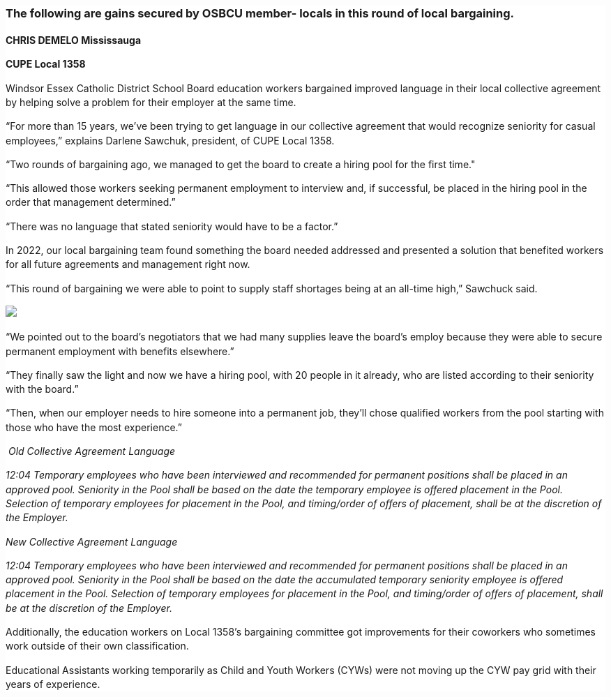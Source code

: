 ### The following are gains secured by OSBCU member- locals in this round of local bargaining.

**CHRIS DEMELO Mississauga**

**CUPE Local 1358**

Windsor Essex Catholic District School Board education workers bargained improved language in their local collective agreement by helping solve a problem for their employer at the same time.

“For more than 15 years, we’ve been trying to get language in our collective agreement that would recognize seniority for casual employees,” explains Darlene Sawchuk, president, of CUPE Local 1358.

“Two rounds of bargaining ago, we managed to get the board to create a hiring pool for the first time."

“This allowed those workers seeking permanent employment to interview and, if successful, be placed in the hiring pool in the order that management determined.”

“There was no language that stated seniority would have to be a factor.”

In 2022, our local bargaining team found something the board needed addressed and presented a solution that benefited workers for all future agreements and management right now.

“This round of bargaining we were able to point to supply staff shortages being at an all-time high,” Sawchuck said.

![](/img/photo_local1358_05_20221019.jpg)

“We pointed out to the board’s negotiators that we had many supplies leave the board’s employ because they were able to secure permanent employment with benefits elsewhere.”

“They finally saw the light and now we have a hiring pool, with 20 people in it already, who are listed according to their seniority with the board.”

“Then, when our employer needs to hire someone into a permanent job, they’ll chose qualified workers from the pool starting with those who have the most experience.”

 *Old Collective Agreement Language*

*12:04 Temporary employees who have been interviewed and recommended for permanent positions shall be placed in an approved pool. Seniority in the Pool shall be based on the date the temporary employee is offered placement in the Pool. Selection of temporary employees for placement in the Pool, and timing/order of offers of placement, shall be at the discretion of the Employer.*

*New Collective Agreement Language*

*12:04 Temporary employees who have been interviewed and recommended for permanent positions shall be placed in an approved pool. Seniority in the Pool shall be based on the date the accumulated temporary seniority employee is offered placement in the Pool. Selection of temporary employees for placement in the Pool, and timing/order of offers of placement, shall be at the discretion of the Employer.*

Additionally, the education workers on Local 1358’s bargaining committee got improvements for their coworkers who sometimes work outside of their own classification.

Educational Assistants working temporarily as Child and Youth Workers (CYWs) were not moving up the CYW pay grid with their years of experience.
